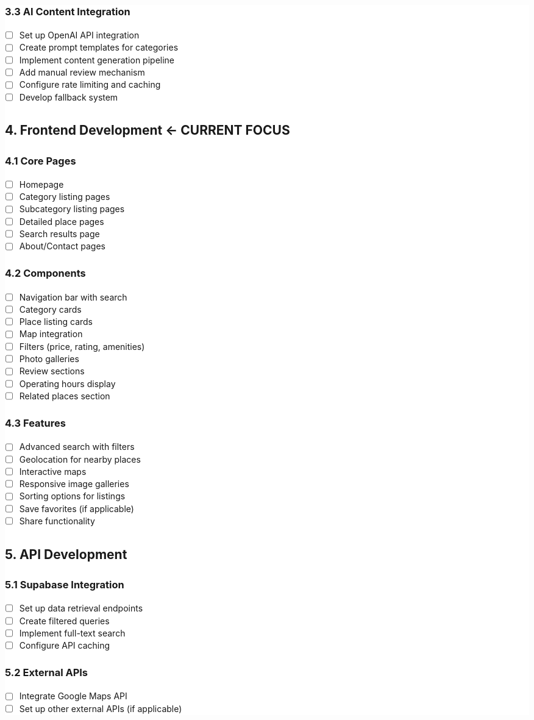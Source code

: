 ### 3.3 AI Content Integration
- [ ] Set up OpenAI API integration
- [ ] Create prompt templates for categories
- [ ] Implement content generation pipeline
- [ ] Add manual review mechanism
- [ ] Configure rate limiting and caching
- [ ] Develop fallback system

## 4. Frontend Development ← CURRENT FOCUS

### 4.1 Core Pages
- [ ] Homepage
- [ ] Category listing pages
- [ ] Subcategory listing pages
- [ ] Detailed place pages
- [ ] Search results page
- [ ] About/Contact pages

### 4.2 Components
- [ ] Navigation bar with search
- [ ] Category cards
- [ ] Place listing cards
- [ ] Map integration
- [ ] Filters (price, rating, amenities)
- [ ] Photo galleries
- [ ] Review sections
- [ ] Operating hours display
- [ ] Related places section

### 4.3 Features
- [ ] Advanced search with filters
- [ ] Geolocation for nearby places
- [ ] Interactive maps
- [ ] Responsive image galleries
- [ ] Sorting options for listings
- [ ] Save favorites (if applicable)
- [ ] Share functionality

## 5. API Development

### 5.1 Supabase Integration
- [ ] Set up data retrieval endpoints
- [ ] Create filtered queries
- [ ] Implement full-text search
- [ ] Configure API caching

### 5.2 External APIs
- [ ] Integrate Google Maps API
- [ ] Set up other external APIs (if applicable)
